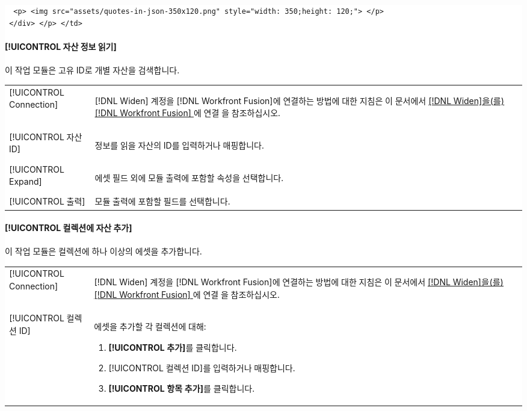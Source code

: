       <p> <img src="assets/quotes-in-json-350x120.png" style="width: 350;height: 120;"> </p> 
     </div> </p> </td> 
  </tr> 
 </tbody> 
</table>

#### [!UICONTROL 자산 정보 읽기]

이 작업 모듈은 고유 ID로 개별 자산을 검색합니다.

<table style="table-layout:auto"> 
 <col> 
 <col> 
 <tbody> 
  <tr> 
   <td role="rowheader">[!UICONTROL Connection]</td> 
  <td> <p>[!DNL Widen] 계정을 [!DNL Workfront Fusion]에 연결하는 방법에 대한 지침은 이 문서에서 <a href="#connect-widen-to-workfront-fusion" class="MCXref xref">[!DNL Widen]을(를) [!DNL Workfront Fusion] </a>에 연결 을 참조하십시오.</p> </td> 
  </tr> 
  <tr> 
   <td role="rowheader">[!UICONTROL 자산 ID]</td> 
   <td> <p>정보를 읽을 자산의 ID를 입력하거나 매핑합니다.</p> </td> 
  </tr> 
  <tr> 
   <td role="rowheader">[!UICONTROL Expand]</td> 
   <td> <p>에셋 필드 외에 모듈 출력에 포함할 속성을 선택합니다.</p> </td> 
  </tr> 
  <tr> 
   <td role="rowheader">[!UICONTROL 출력]</td> 
   <td>모듈 출력에 포함할 필드를 선택합니다.</td> 
  </tr> 
 </tbody> 
</table>

#### [!UICONTROL 컬렉션에 자산 추가]

이 작업 모듈은 컬렉션에 하나 이상의 에셋을 추가합니다.

<table style="table-layout:auto"> 
 <col> 
 <col> 
 <tbody> 
  <tr> 
   <td role="rowheader">[!UICONTROL Connection]</td> 
  <td> <p>[!DNL Widen] 계정을 [!DNL Workfront Fusion]에 연결하는 방법에 대한 지침은 이 문서에서 <a href="#connect-widen-to-workfront-fusion" class="MCXref xref">[!DNL Widen]을(를) [!DNL Workfront Fusion] </a>에 연결 을 참조하십시오.</p> </td> 
  </tr> 
  <tr> 
   <td role="rowheader">[!UICONTROL 컬렉션 ID]</td> 
   <td> <p>에셋을 추가할 각 컬렉션에 대해:</p> 
    <ol> 
     <li value="1"> <p> <strong>[!UICONTROL 추가]</strong>를 클릭합니다.</p> </li> 
     <li value="2"> <p>[!UICONTROL 컬렉션 ID]를 입력하거나 매핑합니다.</p> </li> 
     <li value="3"> <p><strong>[!UICONTROL 항목 추가]</strong>를 클릭합니다.</p> </li> 